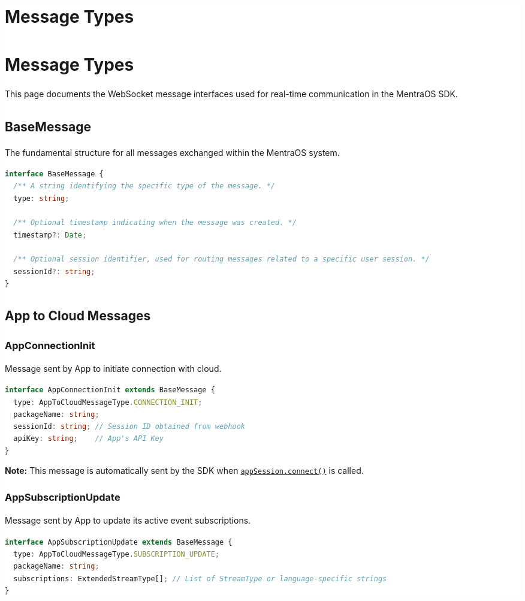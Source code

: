 # Message Types

# Message Types

This page documents the WebSocket message interfaces used for real-time communication in the MentraOS SDK.

## BaseMessage

The fundamental structure for all messages exchanged within the MentraOS system.

```typescript
interface BaseMessage {
  /** A string identifying the specific type of the message. */
  type: string;

  /** Optional timestamp indicating when the message was created. */
  timestamp?: Date;

  /** Optional session identifier, used for routing messages related to a specific user session. */
  sessionId?: string;
}
```

## App to Cloud Messages

### AppConnectionInit

Message sent by App to initiate connection with cloud.

```typescript
interface AppConnectionInit extends BaseMessage {
  type: AppToCloudMessageType.CONNECTION_INIT;
  packageName: string;
  sessionId: string; // Session ID obtained from webhook
  apiKey: string;    // App's API Key
}
```

**Note:** This message is automatically sent by the SDK when [`appSession.connect()`](/reference/app-session#connect) is called.

### AppSubscriptionUpdate

Message sent by App to update its active event subscriptions.

```typescript
interface AppSubscriptionUpdate extends BaseMessage {
  type: AppToCloudMessageType.SUBSCRIPTION_UPDATE;
  packageName: string;
  subscriptions: ExtendedStreamType[]; // List of StreamType or language-specific strings
}
```
